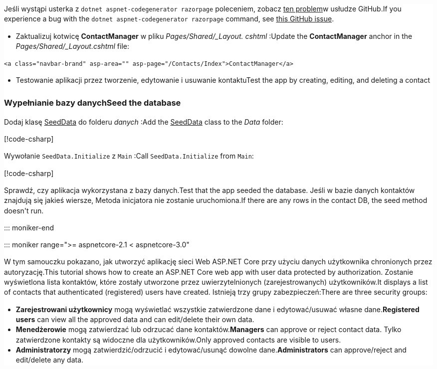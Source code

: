 <span data-ttu-id="47e11-307">Jeśli wystąpi usterka z `dotnet aspnet-codegenerator razorpage` poleceniem, zobacz [ten problem](https://github.com/aspnet/Scaffolding/issues/984)w usłudze GitHub.</span><span class="sxs-lookup"><span data-stu-id="47e11-307">If you experience a bug with the `dotnet aspnet-codegenerator razorpage` command, see [this GitHub issue](https://github.com/aspnet/Scaffolding/issues/984).</span></span>

* <span data-ttu-id="47e11-308">Zaktualizuj kotwicę **ContactManager** w pliku *Pages/Shared/_Layout. cshtml* :</span><span class="sxs-lookup"><span data-stu-id="47e11-308">Update the **ContactManager** anchor in the *Pages/Shared/_Layout.cshtml* file:</span></span>

 ```cshtml
<a class="navbar-brand" asp-area="" asp-page="/Contacts/Index">ContactManager</a>
  ```

* <span data-ttu-id="47e11-309">Testowanie aplikacji przez tworzenie, edytowanie i usuwanie kontaktu</span><span class="sxs-lookup"><span data-stu-id="47e11-309">Test the app by creating, editing, and deleting a contact</span></span>

### <a name="seed-the-database"></a><span data-ttu-id="47e11-310">Wypełnianie bazy danych</span><span class="sxs-lookup"><span data-stu-id="47e11-310">Seed the database</span></span>

<span data-ttu-id="47e11-311">Dodaj klasę [SeedData](https://github.com/dotnet/AspNetCore.Docs/tree/master/aspnetcore/security/authorization/secure-data/samples/starter3/Data/SeedData.cs) do folderu *danych* :</span><span class="sxs-lookup"><span data-stu-id="47e11-311">Add the [SeedData](https://github.com/dotnet/AspNetCore.Docs/tree/master/aspnetcore/security/authorization/secure-data/samples/starter3/Data/SeedData.cs) class to the *Data* folder:</span></span>

[!code-csharp[](secure-data/samples/starter3/Data/SeedData.cs)]

<span data-ttu-id="47e11-312">Wywołanie `SeedData.Initialize` z `Main` :</span><span class="sxs-lookup"><span data-stu-id="47e11-312">Call `SeedData.Initialize` from `Main`:</span></span>

[!code-csharp[](secure-data/samples/starter3/Program.cs)]

<span data-ttu-id="47e11-313">Sprawdź, czy aplikacja wykorzystana z bazy danych.</span><span class="sxs-lookup"><span data-stu-id="47e11-313">Test that the app seeded the database.</span></span> <span data-ttu-id="47e11-314">Jeśli w bazie danych kontaktów znajdują się jakieś wiersze, Metoda inicjatora nie zostanie uruchomiona.</span><span class="sxs-lookup"><span data-stu-id="47e11-314">If there are any rows in the contact DB, the seed method doesn't run.</span></span>

::: moniker-end

::: moniker range=">= aspnetcore-2.1 < aspnetcore-3.0"

<span data-ttu-id="47e11-315">W tym samouczku pokazano, jak utworzyć aplikację sieci Web ASP.NET Core przy użyciu danych użytkownika chronionych przez autoryzację.</span><span class="sxs-lookup"><span data-stu-id="47e11-315">This tutorial shows how to create an ASP.NET Core web app with user data protected by authorization.</span></span> <span data-ttu-id="47e11-316">Zostanie wyświetlona lista kontaktów, które zostały utworzone przez uwierzytelnionych (zarejestrowanych) użytkowników.</span><span class="sxs-lookup"><span data-stu-id="47e11-316">It displays a list of contacts that authenticated (registered) users have created.</span></span> <span data-ttu-id="47e11-317">Istnieją trzy grupy zabezpieczeń:</span><span class="sxs-lookup"><span data-stu-id="47e11-317">There are three security groups:</span></span>

* <span data-ttu-id="47e11-318">**Zarejestrowani użytkownicy** mogą wyświetlać wszystkie zatwierdzone dane i edytować/usuwać własne dane.</span><span class="sxs-lookup"><span data-stu-id="47e11-318">**Registered users** can view all the approved data and can edit/delete their own data.</span></span>
* <span data-ttu-id="47e11-319">**Menedżerowie** mogą zatwierdzać lub odrzucać dane kontaktów.</span><span class="sxs-lookup"><span data-stu-id="47e11-319">**Managers** can approve or reject contact data.</span></span> <span data-ttu-id="47e11-320">Tylko zatwierdzone kontakty są widoczne dla użytkowników.</span><span class="sxs-lookup"><span data-stu-id="47e11-320">Only approved contacts are visible to users.</span></span>
* <span data-ttu-id="47e11-321">**Administratorzy** mogą zatwierdzić/odrzucić i edytować/usunąć dowolne dane.</span><span class="sxs-lookup"><span data-stu-id="47e11-321">**Administrators** can approve/reject and edit/delete any data.</span></span>
